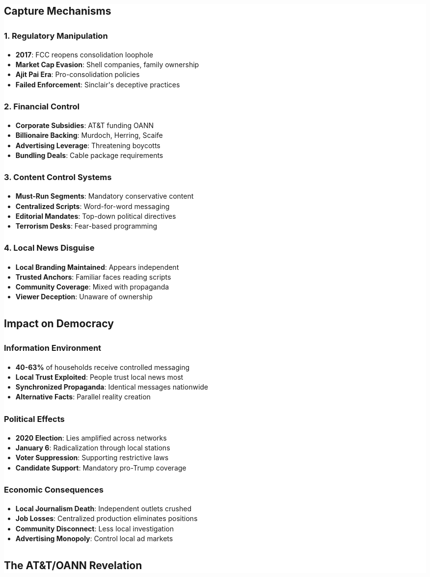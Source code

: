## Capture Mechanisms

### 1. Regulatory Manipulation
- **2017**: FCC reopens consolidation loophole
- **Market Cap Evasion**: Shell companies, family ownership
- **Ajit Pai Era**: Pro-consolidation policies
- **Failed Enforcement**: Sinclair's deceptive practices

### 2. Financial Control
- **Corporate Subsidies**: AT&T funding OANN
- **Billionaire Backing**: Murdoch, Herring, Scaife
- **Advertising Leverage**: Threatening boycotts
- **Bundling Deals**: Cable package requirements

### 3. Content Control Systems
- **Must-Run Segments**: Mandatory conservative content
- **Centralized Scripts**: Word-for-word messaging
- **Editorial Mandates**: Top-down political directives
- **Terrorism Desks**: Fear-based programming

### 4. Local News Disguise
- **Local Branding Maintained**: Appears independent
- **Trusted Anchors**: Familiar faces reading scripts
- **Community Coverage**: Mixed with propaganda
- **Viewer Deception**: Unaware of ownership

## Impact on Democracy

### Information Environment
- **40-63%** of households receive controlled messaging
- **Local Trust Exploited**: People trust local news most
- **Synchronized Propaganda**: Identical messages nationwide
- **Alternative Facts**: Parallel reality creation

### Political Effects
- **2020 Election**: Lies amplified across networks
- **January 6**: Radicalization through local stations
- **Voter Suppression**: Supporting restrictive laws
- **Candidate Support**: Mandatory pro-Trump coverage

### Economic Consequences
- **Local Journalism Death**: Independent outlets crushed
- **Job Losses**: Centralized production eliminates positions
- **Community Disconnect**: Less local investigation
- **Advertising Monopoly**: Control local ad markets

## The AT&T/OANN Revelation
